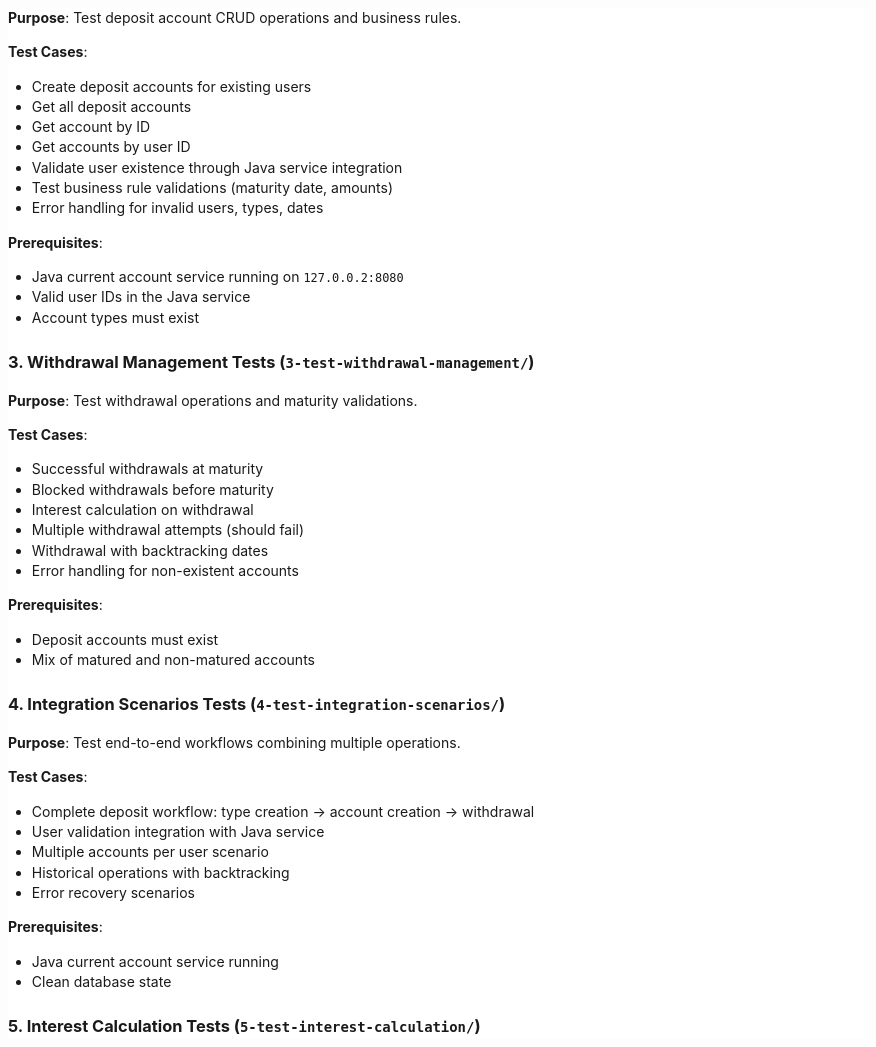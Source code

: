 **Purpose**: Test deposit account CRUD operations and business rules.

**Test Cases**:

- Create deposit accounts for existing users
- Get all deposit accounts
- Get account by ID
- Get accounts by user ID
- Validate user existence through Java service integration
- Test business rule validations (maturity date, amounts)
- Error handling for invalid users, types, dates

**Prerequisites**:

- Java current account service running on `127.0.0.2:8080`
- Valid user IDs in the Java service
- Account types must exist

### 3. Withdrawal Management Tests (`3-test-withdrawal-management/`)

**Purpose**: Test withdrawal operations and maturity validations.

**Test Cases**:

- Successful withdrawals at maturity
- Blocked withdrawals before maturity
- Interest calculation on withdrawal
- Multiple withdrawal attempts (should fail)
- Withdrawal with backtracking dates
- Error handling for non-existent accounts

**Prerequisites**:

- Deposit accounts must exist
- Mix of matured and non-matured accounts

### 4. Integration Scenarios Tests (`4-test-integration-scenarios/`)

**Purpose**: Test end-to-end workflows combining multiple operations.

**Test Cases**:

- Complete deposit workflow: type creation → account creation → withdrawal
- User validation integration with Java service
- Multiple accounts per user scenario
- Historical operations with backtracking
- Error recovery scenarios

**Prerequisites**:

- Java current account service running
- Clean database state

### 5. Interest Calculation Tests (`5-test-interest-calculation/`)
